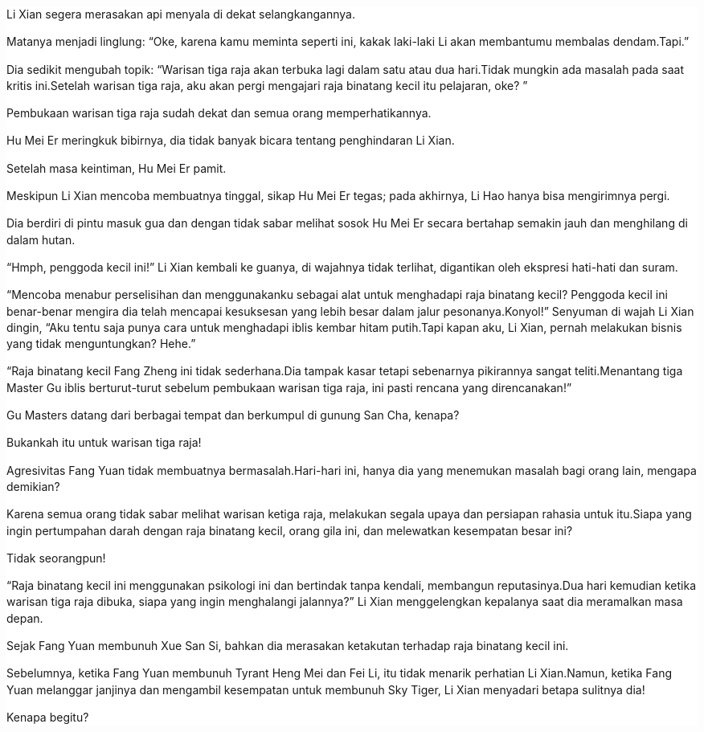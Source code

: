 Li Xian segera merasakan api menyala di dekat selangkangannya.

Matanya menjadi linglung: “Oke, karena kamu meminta seperti ini, kakak laki-laki Li akan membantumu membalas dendam.Tapi.”

Dia sedikit mengubah topik: “Warisan tiga raja akan terbuka lagi dalam satu atau dua hari.Tidak mungkin ada masalah pada saat kritis ini.Setelah warisan tiga raja, aku akan pergi mengajari raja binatang kecil itu pelajaran, oke? ”

Pembukaan warisan tiga raja sudah dekat dan semua orang memperhatikannya.

Hu Mei Er meringkuk bibirnya, dia tidak banyak bicara tentang penghindaran Li Xian.

Setelah masa keintiman, Hu Mei Er pamit.

Meskipun Li Xian mencoba membuatnya tinggal, sikap Hu Mei Er tegas; pada akhirnya, Li Hao hanya bisa mengirimnya pergi.

Dia berdiri di pintu masuk gua dan dengan tidak sabar melihat sosok Hu Mei Er secara bertahap semakin jauh dan menghilang di dalam hutan.

“Hmph, penggoda kecil ini!” Li Xian kembali ke guanya,  di wajahnya tidak terlihat, digantikan oleh ekspresi hati-hati dan suram.

“Mencoba menabur perselisihan dan menggunakanku sebagai alat untuk menghadapi raja binatang kecil? Penggoda kecil ini benar-benar mengira dia telah mencapai kesuksesan yang lebih besar dalam jalur pesonanya.Konyol!” Senyuman di wajah Li Xian dingin, “Aku tentu saja punya cara untuk menghadapi iblis kembar hitam putih.Tapi kapan aku, Li Xian, pernah melakukan bisnis yang tidak menguntungkan? Hehe.”

“Raja binatang kecil Fang Zheng ini tidak sederhana.Dia tampak kasar tetapi sebenarnya pikirannya sangat teliti.Menantang tiga Master Gu iblis berturut-turut sebelum pembukaan warisan tiga raja, ini pasti rencana yang direncanakan!”

Gu Masters datang dari berbagai tempat dan berkumpul di gunung San Cha, kenapa?

Bukankah itu untuk warisan tiga raja!

Agresivitas Fang Yuan tidak membuatnya bermasalah.Hari-hari ini, hanya dia yang menemukan masalah bagi orang lain, mengapa demikian?

Karena semua orang tidak sabar melihat warisan ketiga raja, melakukan segala upaya dan persiapan rahasia untuk itu.Siapa yang ingin pertumpahan darah dengan raja binatang kecil, orang gila ini, dan melewatkan kesempatan besar ini?

Tidak seorangpun!

“Raja binatang kecil ini menggunakan psikologi ini dan bertindak tanpa kendali, membangun reputasinya.Dua hari kemudian ketika warisan tiga raja dibuka, siapa yang ingin menghalangi jalannya?” Li Xian menggelengkan kepalanya saat dia meramalkan masa depan.



Sejak Fang Yuan membunuh Xue San Si, bahkan dia merasakan ketakutan terhadap raja binatang kecil ini.

Sebelumnya, ketika Fang Yuan membunuh Tyrant Heng Mei dan Fei Li, itu tidak menarik perhatian Li Xian.Namun, ketika Fang Yuan melanggar janjinya dan mengambil kesempatan untuk membunuh Sky Tiger, Li Xian menyadari betapa sulitnya dia!

Kenapa begitu?
